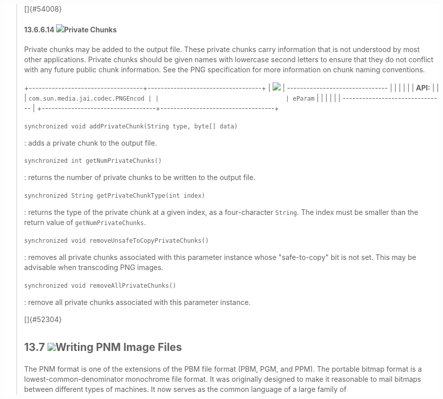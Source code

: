 > []{#54008}
>
> #### 13.6.6.14 ![](shared/space.gif)Private Chunks
>
> Private chunks may be added to the output file. These private chunks
> carry information that is not understood by most other applications.
> Private chunks should be given names with lowercase second letters to
> ensure that they do not conflict with any future public chunk
> information. See the PNG specification for more information on chunk
> naming conventions.
>
> +-----------------------------------+-----------------------------------+
> | ![](shared/cistine.gif)           | -------------------------------   |
> |                                   |                                   |
> |                                   | **API:**                          |
> |                                   | `com.sun.media.jai.codec.PNGEncod |
> |                                   | eParam`                           |
> |                                   |                                   |
> |                                   | -------------------------------   |
> +-----------------------------------+-----------------------------------+
>
>     synchronized void addPrivateChunk(String type, byte[] data)
>
> :   adds a private chunk to the output file.
>
> 
>
>     synchronized int getNumPrivateChunks()
>
> :   returns the number of private chunks to be written to the output
>     file.
>
> 
>
>     synchronized String getPrivateChunkType(int index)
>
> :   returns the type of the private chunk at a given index, as a
>     four-character `String`. The index must be smaller than the return
>     value of `getNumPrivateChunks`.
>
> 
>
>     synchronized void removeUnsafeToCopyPrivateChunks()
>
> :   removes all private chunks associated with this parameter instance
>     whose \"safe-to-copy\" bit is not set. This may be advisable when
>     transcoding PNG images.
>
> 
>
>     synchronized void removeAllPrivateChunks()
>
> :   remove all private chunks associated with this parameter instance.
>
> []{#52304}
>
> 13.7 ![](shared/space.gif)Writing PNM Image Files
> -------------------------------------------------
>
> The PNM format is one of the extensions of the PBM file format (PBM,
> PGM, and PPM). The portable bitmap format is a
> lowest-common-denominator monochrome file format. It was originally
> designed to make it reasonable to mail bitmaps between different types
> of machines. It now serves as the common language of a large family of